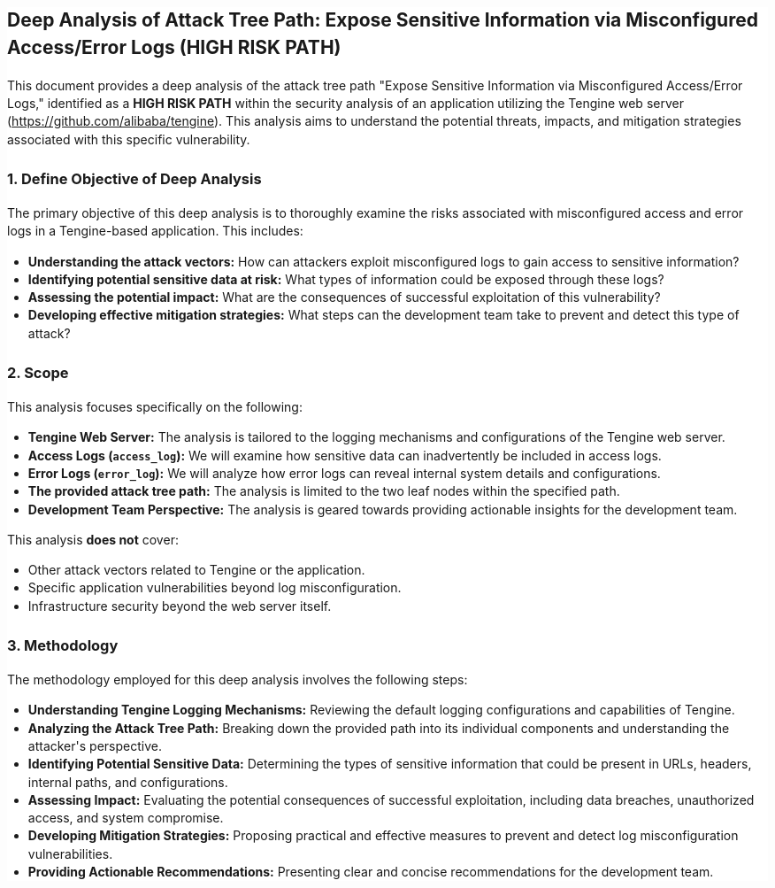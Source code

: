 ## Deep Analysis of Attack Tree Path: Expose Sensitive Information via Misconfigured Access/Error Logs (HIGH RISK PATH)

This document provides a deep analysis of the attack tree path "Expose Sensitive Information via Misconfigured Access/Error Logs," identified as a **HIGH RISK PATH** within the security analysis of an application utilizing the Tengine web server (https://github.com/alibaba/tengine). This analysis aims to understand the potential threats, impacts, and mitigation strategies associated with this specific vulnerability.

### 1. Define Objective of Deep Analysis

The primary objective of this deep analysis is to thoroughly examine the risks associated with misconfigured access and error logs in a Tengine-based application. This includes:

* **Understanding the attack vectors:** How can attackers exploit misconfigured logs to gain access to sensitive information?
* **Identifying potential sensitive data at risk:** What types of information could be exposed through these logs?
* **Assessing the potential impact:** What are the consequences of successful exploitation of this vulnerability?
* **Developing effective mitigation strategies:** What steps can the development team take to prevent and detect this type of attack?

### 2. Scope

This analysis focuses specifically on the following:

* **Tengine Web Server:** The analysis is tailored to the logging mechanisms and configurations of the Tengine web server.
* **Access Logs (`access_log`):**  We will examine how sensitive data can inadvertently be included in access logs.
* **Error Logs (`error_log`):** We will analyze how error logs can reveal internal system details and configurations.
* **The provided attack tree path:**  The analysis is limited to the two leaf nodes within the specified path.
* **Development Team Perspective:** The analysis is geared towards providing actionable insights for the development team.

This analysis **does not** cover:

* Other attack vectors related to Tengine or the application.
* Specific application vulnerabilities beyond log misconfiguration.
* Infrastructure security beyond the web server itself.

### 3. Methodology

The methodology employed for this deep analysis involves the following steps:

* **Understanding Tengine Logging Mechanisms:** Reviewing the default logging configurations and capabilities of Tengine.
* **Analyzing the Attack Tree Path:** Breaking down the provided path into its individual components and understanding the attacker's perspective.
* **Identifying Potential Sensitive Data:** Determining the types of sensitive information that could be present in URLs, headers, internal paths, and configurations.
* **Assessing Impact:** Evaluating the potential consequences of successful exploitation, including data breaches, unauthorized access, and system compromise.
* **Developing Mitigation Strategies:**  Proposing practical and effective measures to prevent and detect log misconfiguration vulnerabilities.
* **Providing Actionable Recommendations:**  Presenting clear and concise recommendations for the development team.
